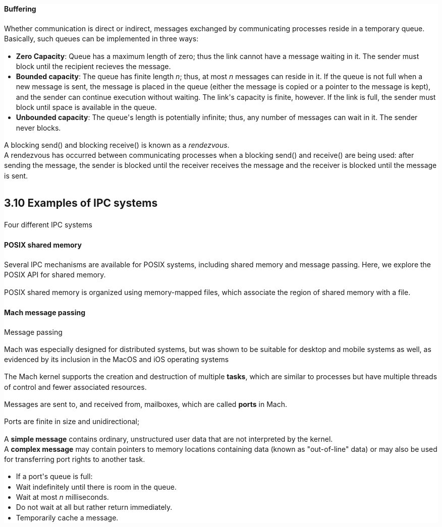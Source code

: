#### Buffering  

Whether communication is direct or indirect, messages exchanged by communicating processes reside in a temporary queue. Basically, such queues can be implemented in three ways:  
- **Zero Capacity**: Queue has a maximum length of zero; thus the link cannot have a message 
waiting in it. The sender must block until the recipient recieves the message.  
- **Bounded capacity**: The queue has finite length *n*; thus, at most *n* messages can reside in it. If the queue is not full when a new message is sent, the message is placed in the queue (either the message is copied or a pointer to the message is kept), and the sender can continue execution without waiting. The link's capacity is finite, however. If the link is full, the sender must block until space is available in the queue.  
- **Unbounded capacity**: The queue's length is potentially infinite; thus, any number of messages can wait in it. The sender never blocks.  

A blocking send() and blocking receive() is known as a *rendezvous*.  
A rendezvous has occurred between communicating processes when a blocking send() and receive() are being used: after sending the message, the sender is blocked until the receiver receives the message and the receiver is blocked until the message is sent.  

## 3.10 Examples of IPC systems  

Four different IPC systems

#### POSIX shared memory  

Several IPC mechanisms are available for POSIX systems, including shared memory and message passing. Here, we explore the POSIX API for shared memory.  

POSIX shared memory is organized using memory-mapped files, which associate the region of shared memory with a file.  

#### Mach message passing  

Message passing  

Mach was especially designed for distributed systems, but was shown to be suitable for desktop and mobile systems as well, as evidenced by its inclusion in the MacOS and iOS operating systems  

The Mach kernel supports the creation and destruction of multiple **tasks**, which are similar to processes but have multiple threads of control and fewer associated resources.  

Messages are sent to, and received from, mailboxes, which are called **ports** in Mach.

Ports are finite in size and unidirectional;  

A **simple message** contains ordinary, unstructured user data that are not interpreted by the kernel.  
A **complex message** may contain pointers to memory locations containing data (known as "out-of-line" data) or may also be used for transferring port rights to another task.  
 
- If a port's queue is full:    
- Wait indefinitely until there is room in the queue.  
- Wait at most *n* milliseconds.  
- Do not wait at all but rather return immediately.  
- Temporarily cache a message.  
